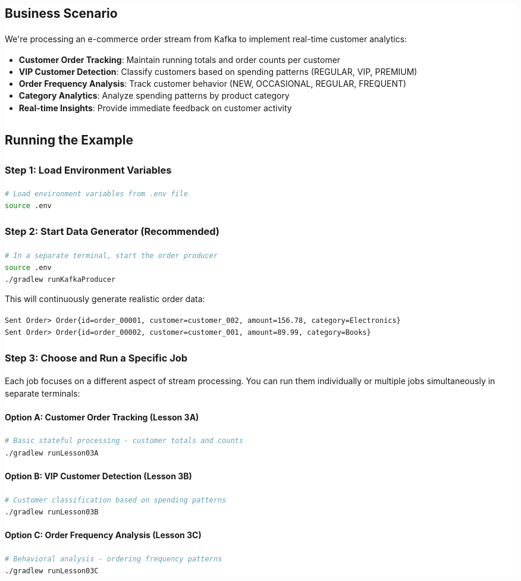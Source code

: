 ## Business Scenario

We're processing an e-commerce order stream from Kafka to implement real-time customer analytics:

- **Customer Order Tracking**: Maintain running totals and order counts per customer
- **VIP Customer Detection**: Classify customers based on spending patterns (REGULAR, VIP, PREMIUM)
- **Order Frequency Analysis**: Track customer behavior (NEW, OCCASIONAL, REGULAR, FREQUENT)
- **Category Analytics**: Analyze spending patterns by product category
- **Real-time Insights**: Provide immediate feedback on customer activity

## Running the Example

### Step 1: Load Environment Variables
```bash
# Load environment variables from .env file
source .env
```

### Step 2: Start Data Generator (Recommended)
```bash
# In a separate terminal, start the order producer
source .env
./gradlew runKafkaProducer
```

This will continuously generate realistic order data:
```
Sent Order> Order{id=order_00001, customer=customer_002, amount=156.78, category=Electronics}
Sent Order> Order{id=order_00002, customer=customer_001, amount=89.99, category=Books}
```

### Step 3: Choose and Run a Specific Job

Each job focuses on a different aspect of stream processing. You can run them individually or multiple jobs simultaneously in separate terminals:

#### Option A: Customer Order Tracking (Lesson 3A)
```bash
# Basic stateful processing - customer totals and counts
./gradlew runLesson03A
```

#### Option B: VIP Customer Detection (Lesson 3B)
```bash
# Customer classification based on spending patterns
./gradlew runLesson03B
```

#### Option C: Order Frequency Analysis (Lesson 3C)
```bash
# Behavioral analysis - ordering frequency patterns
./gradlew runLesson03C
```
